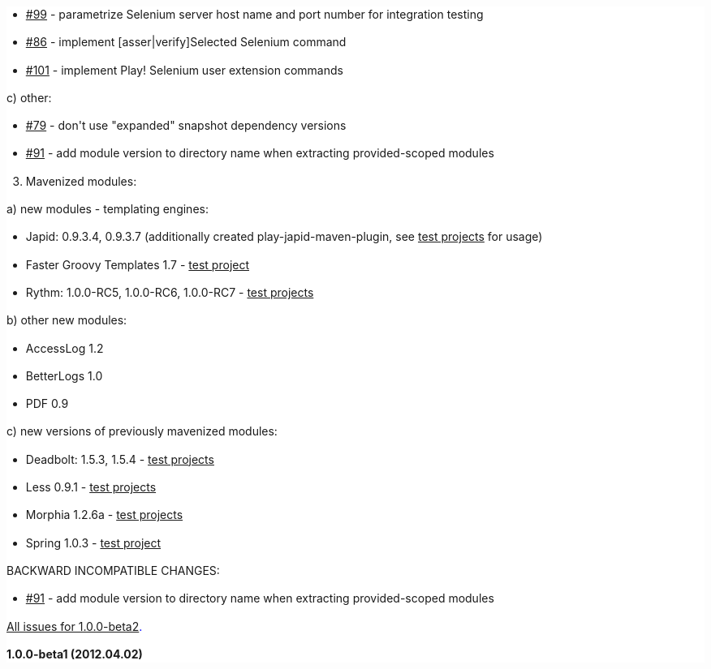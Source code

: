 - [#99](http://code.google.com/p/maven-play-plugin/issues/detail?id=99) - parametrize Selenium server host name and port number for integration testing

- [#86](http://code.google.com/p/maven-play-plugin/issues/detail?id=86) - implement [asser|verify]Selected Selenium command

- [#101](http://code.google.com/p/maven-play-plugin/issues/detail?id=101) - implement Play! Selenium user extension commands

c) other:

- [#79](http://code.google.com/p/maven-play-plugin/issues/detail?id=79) - don't use "expanded" snapshot dependency versions

- [#91](http://code.google.com/p/maven-play-plugin/issues/detail?id=91) - add module version to directory name when extracting provided-scoped modules

3. Mavenized modules:

a) new modules - templating engines:

- Japid: 0.9.3.4, 0.9.3.7 (additionally created play-japid-maven-plugin, see [test projects](https://maven-play-plugin.googlecode.com/svn/trunk/test-projects/external-modules/japid/) for usage)

- Faster Groovy Templates 1.7 - [test project](https://maven-play-plugin.googlecode.com/svn/trunk/test-projects/external-modules/fastergt/)

- Rythm: 1.0.0-RC5, 1.0.0-RC6, 1.0.0-RC7 - [test projects](https://maven-play-plugin.googlecode.com/svn/trunk/test-projects/external-modules/rythm/)

b) other new modules:

- AccessLog 1.2

- BetterLogs 1.0

- PDF 0.9

c) new versions of previously mavenized modules:

- Deadbolt: 1.5.3, 1.5.4 - [test projects](https://maven-play-plugin.googlecode.com/svn/trunk/test-projects/external-modules/deadbolt/)

- Less 0.9.1 - [test projects](https://maven-play-plugin.googlecode.com/svn/trunk/test-projects/external-modules/less/)

- Morphia 1.2.6a - [test projects](https://maven-play-plugin.googlecode.com/svn/trunk/test-projects/external-modules/morphia/)

- Spring 1.0.3 - [test project](https://maven-play-plugin.googlecode.com/svn/trunk/test-projects/external-modules/spring/)

BACKWARD INCOMPATIBLE CHANGES:

- [#91](http://code.google.com/p/maven-play-plugin/issues/detail?id=91) - add module version to directory name when extracting provided-scoped modules

<font color='blue'><a href='http://code.google.com/p/maven-play-plugin/issues/list?can=1&q=Milestone%3D1.0.0-beta2'>All issues for 1.0.0-beta2</a>.</font>


**1.0.0-beta1 (2012.04.02)**
